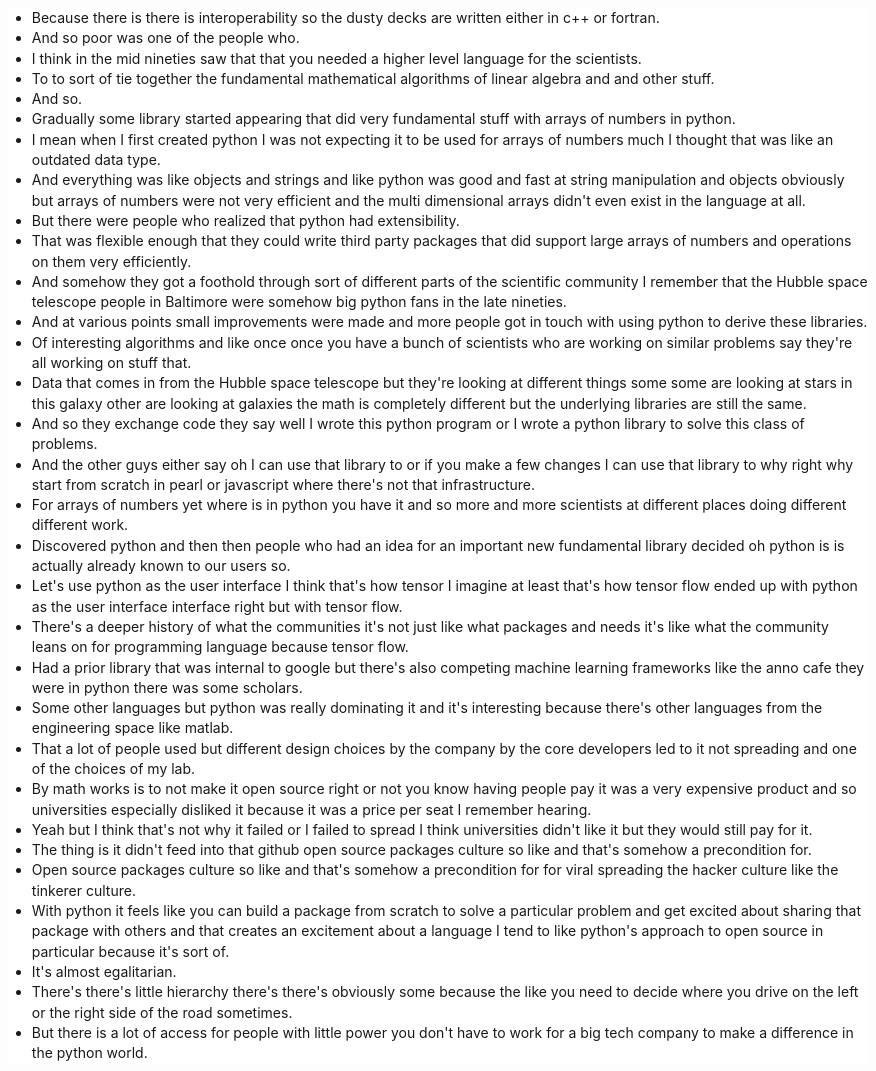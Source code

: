 *  Because there is there is interoperability so the dusty decks are written either in c++ or fortran.
*  And so poor was one of the people who.
*  I think in the mid nineties saw that that you needed a higher level language for the scientists.
*  To to sort of tie together the fundamental mathematical algorithms of linear algebra and and other stuff.
*  And so.
*  Gradually some library started appearing that did very fundamental stuff with arrays of numbers in python.
*  I mean when I first created python I was not expecting it to be used for arrays of numbers much I thought that was like an outdated data type.
*  And everything was like objects and strings and like python was good and fast at string manipulation and objects obviously but arrays of numbers were not very efficient and the multi dimensional arrays didn't even exist in the language at all.
*  But there were people who realized that python had extensibility.
*  That was flexible enough that they could write third party packages that did support large arrays of numbers and operations on them very efficiently.
*  And somehow they got a foothold through sort of different parts of the scientific community I remember that the Hubble space telescope people in Baltimore were somehow big python fans in the late nineties.
*  And at various points small improvements were made and more people got in touch with using python to derive these libraries.
*  Of interesting algorithms and like once once you have a bunch of scientists who are working on similar problems say they're all working on stuff that.
*  Data that comes in from the Hubble space telescope but they're looking at different things some some are looking at stars in this galaxy other are looking at galaxies the math is completely different but the underlying libraries are still the same.
*  And so they exchange code they say well I wrote this python program or I wrote a python library to solve this class of problems.
*  And the other guys either say oh I can use that library to or if you make a few changes I can use that library to why right why start from scratch in pearl or javascript where there's not that infrastructure.
*  For arrays of numbers yet where is in python you have it and so more and more scientists at different places doing different different work.
*  Discovered python and then then people who had an idea for an important new fundamental library decided oh python is is actually already known to our users so.
*  Let's use python as the user interface I think that's how tensor I imagine at least that's how tensor flow ended up with python as the user interface interface right but with tensor flow.
*  There's a deeper history of what the communities it's not just like what packages and needs it's like what the community leans on for programming language because tensor flow.
*  Had a prior library that was internal to google but there's also competing machine learning frameworks like the anno cafe they were in python there was some scholars.
*  Some other languages but python was really dominating it and it's interesting because there's other languages from the engineering space like matlab.
*  That a lot of people used but different design choices by the company by the core developers led to it not spreading and one of the choices of my lab.
*  By math works is to not make it open source right or not you know having people pay it was a very expensive product and so universities especially disliked it because it was a price per seat I remember hearing.
*  Yeah but I think that's not why it failed or I failed to spread I think universities didn't like it but they would still pay for it.
*  The thing is it didn't feed into that github open source packages culture so like and that's somehow a precondition for.
*  Open source packages culture so like and that's somehow a precondition for for viral spreading the hacker culture like the tinkerer culture.
*  With python it feels like you can build a package from scratch to solve a particular problem and get excited about sharing that package with others and that creates an excitement about a language I tend to like python's approach to open source in particular because it's sort of.
*  It's almost egalitarian.
*  There's there's little hierarchy there's there's obviously some because the like you need to decide where you drive on the left or the right side of the road sometimes.
*  But there is a lot of access for people with little power you don't have to work for a big tech company to make a difference in the python world.